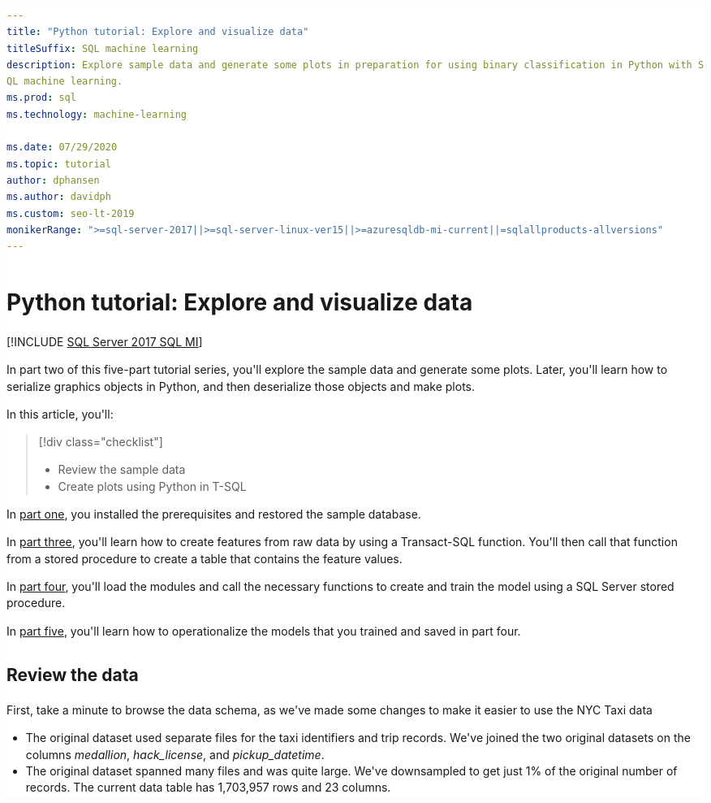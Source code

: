 ```yaml
---
title: "Python tutorial: Explore and visualize data"
titleSuffix: SQL machine learning
description: Explore sample data and generate some plots in preparation for using binary classification in Python with SQL machine learning.
ms.prod: sql
ms.technology: machine-learning

ms.date: 07/29/2020
ms.topic: tutorial
author: dphansen
ms.author: davidph
ms.custom: seo-lt-2019
monikerRange: ">=sql-server-2017||>=sql-server-linux-ver15||>=azuresqldb-mi-current||=sqlallproducts-allversions"
---
```


# Python tutorial: Explore and visualize data
[!INCLUDE [SQL Server 2017 SQL MI](../../includes/applies-to-version/sqlserver2017-asdbmi.md)]

In part two of this five-part tutorial series, you'll explore the sample data and generate some plots. Later, you'll learn how to serialize graphics objects in Python, and then deserialize those objects and make plots.

In this article, you'll:

> [!div class="checklist"]
> + Review the sample data
> + Create plots using Python in T-SQL

In [part one](python-taxi-classification-introduction.md), you installed the prerequisites and restored the sample database.

In [part three](python-taxi-classification-create-features.md), you'll learn how to create features from raw data by using a Transact-SQL function. You'll then call that function from a stored procedure to create a table that contains the feature values.

In [part four](python-taxi-classification-train-model.md), you'll load the modules and call the necessary functions to create and train the model using a SQL Server stored procedure.

In [part five](python-taxi-classification-deploy-model.md), you'll learn how to operationalize the models that you trained and saved in part four.

## Review the data

First, take a minute to browse the data schema, as we've made some changes to make it easier to use the NYC Taxi data

+ The original dataset used separate files for the taxi identifiers and trip records. We've joined the two original datasets on the columns _medallion_, _hack_license_, and _pickup_datetime_.  
+ The original dataset spanned many files and was quite large. We've downsampled to get just 1% of the original number of records. The current data table has 1,703,957 rows and 23 columns.
